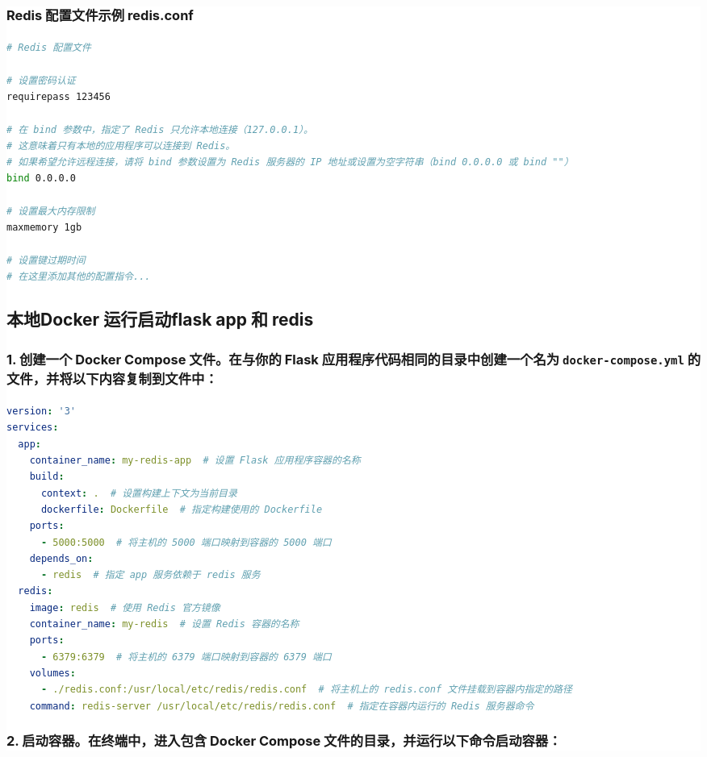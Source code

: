 ### Redis 配置文件示例 redis.conf

```bash
# Redis 配置文件

# 设置密码认证
requirepass 123456

# 在 bind 参数中，指定了 Redis 只允许本地连接（127.0.0.1）。
# 这意味着只有本地的应用程序可以连接到 Redis。
# 如果希望允许远程连接，请将 bind 参数设置为 Redis 服务器的 IP 地址或设置为空字符串（bind 0.0.0.0 或 bind ""）
bind 0.0.0.0

# 设置最大内存限制
maxmemory 1gb

# 设置键过期时间
# 在这里添加其他的配置指令...

```

## 本地Docker 运行启动flask app 和 redis

### 1. 创建一个 Docker Compose 文件。在与你的 Flask 应用程序代码相同的目录中创建一个名为 `docker-compose.yml` 的文件，并将以下内容复制到文件中：

```yaml
version: '3'
services:
  app:
    container_name: my-redis-app  # 设置 Flask 应用程序容器的名称
    build:
      context: .  # 设置构建上下文为当前目录
      dockerfile: Dockerfile  # 指定构建使用的 Dockerfile
    ports:
      - 5000:5000  # 将主机的 5000 端口映射到容器的 5000 端口
    depends_on:
      - redis  # 指定 app 服务依赖于 redis 服务
  redis:
    image: redis  # 使用 Redis 官方镜像
    container_name: my-redis  # 设置 Redis 容器的名称
    ports:
      - 6379:6379  # 将主机的 6379 端口映射到容器的 6379 端口
    volumes:
      - ./redis.conf:/usr/local/etc/redis/redis.conf  # 将主机上的 redis.conf 文件挂载到容器内指定的路径
    command: redis-server /usr/local/etc/redis/redis.conf  # 指定在容器内运行的 Redis 服务器命令

```

### 2. 启动容器。在终端中，进入包含 Docker Compose 文件的目录，并运行以下命令启动容器：
